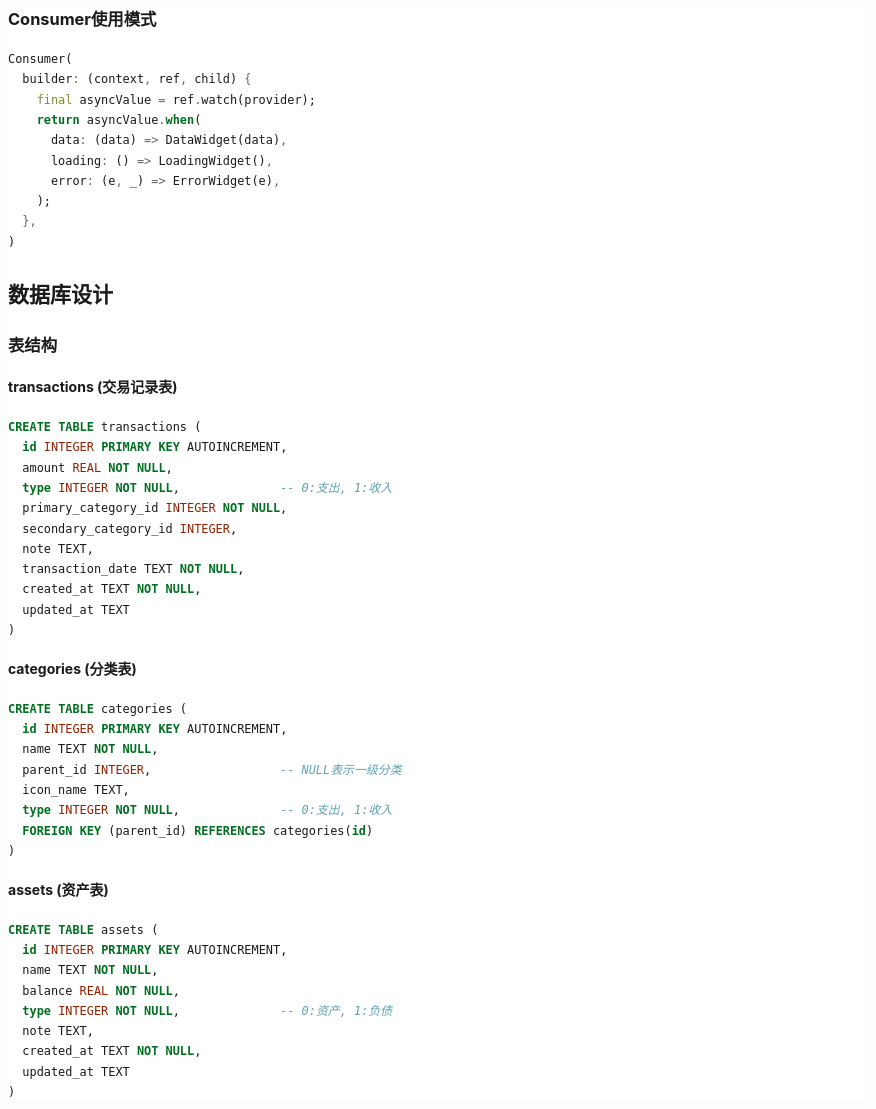 ### Consumer使用模式
```dart
Consumer(
  builder: (context, ref, child) {
    final asyncValue = ref.watch(provider);
    return asyncValue.when(
      data: (data) => DataWidget(data),
      loading: () => LoadingWidget(),
      error: (e, _) => ErrorWidget(e),
    );
  },
)
```

## 数据库设计

### 表结构

#### transactions (交易记录表)
```sql
CREATE TABLE transactions (
  id INTEGER PRIMARY KEY AUTOINCREMENT,
  amount REAL NOT NULL,
  type INTEGER NOT NULL,              -- 0:支出, 1:收入
  primary_category_id INTEGER NOT NULL,
  secondary_category_id INTEGER,
  note TEXT,
  transaction_date TEXT NOT NULL,
  created_at TEXT NOT NULL,
  updated_at TEXT
)
```

#### categories (分类表)
```sql
CREATE TABLE categories (
  id INTEGER PRIMARY KEY AUTOINCREMENT,
  name TEXT NOT NULL,
  parent_id INTEGER,                  -- NULL表示一级分类
  icon_name TEXT,
  type INTEGER NOT NULL,              -- 0:支出, 1:收入
  FOREIGN KEY (parent_id) REFERENCES categories(id)
)
```

#### assets (资产表)
```sql
CREATE TABLE assets (
  id INTEGER PRIMARY KEY AUTOINCREMENT,
  name TEXT NOT NULL,
  balance REAL NOT NULL,
  type INTEGER NOT NULL,              -- 0:资产, 1:负债
  note TEXT,
  created_at TEXT NOT NULL,
  updated_at TEXT
)
```
